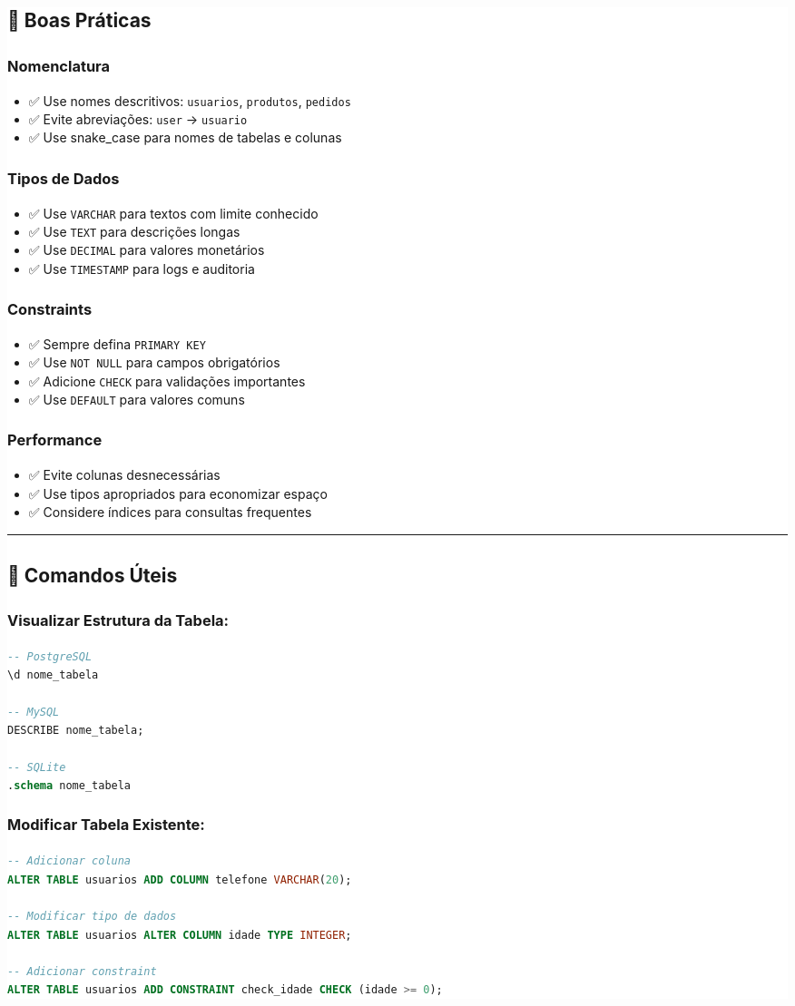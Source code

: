 
## 🎯 Boas Práticas

### Nomenclatura
- ✅ Use nomes descritivos: `usuarios`, `produtos`, `pedidos`
- ✅ Evite abreviações: `user` → `usuario`
- ✅ Use snake_case para nomes de tabelas e colunas

### Tipos de Dados
- ✅ Use `VARCHAR` para textos com limite conhecido
- ✅ Use `TEXT` para descrições longas
- ✅ Use `DECIMAL` para valores monetários
- ✅ Use `TIMESTAMP` para logs e auditoria

### Constraints
- ✅ Sempre defina `PRIMARY KEY`
- ✅ Use `NOT NULL` para campos obrigatórios
- ✅ Adicione `CHECK` para validações importantes
- ✅ Use `DEFAULT` para valores comuns

### Performance
- ✅ Evite colunas desnecessárias
- ✅ Use tipos apropriados para economizar espaço
- ✅ Considere índices para consultas frequentes

---

## 🚀 Comandos Úteis

### Visualizar Estrutura da Tabela:
```sql
-- PostgreSQL
\d nome_tabela

-- MySQL
DESCRIBE nome_tabela;

-- SQLite
.schema nome_tabela
```

### Modificar Tabela Existente:
```sql
-- Adicionar coluna
ALTER TABLE usuarios ADD COLUMN telefone VARCHAR(20);

-- Modificar tipo de dados
ALTER TABLE usuarios ALTER COLUMN idade TYPE INTEGER;

-- Adicionar constraint
ALTER TABLE usuarios ADD CONSTRAINT check_idade CHECK (idade >= 0);
```
